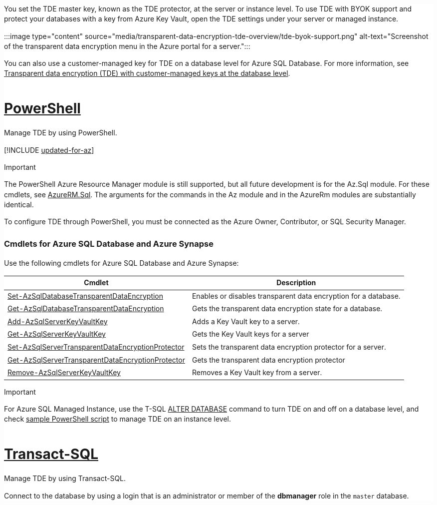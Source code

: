 You set the TDE master key, known as the TDE protector, at the server or instance level. To use TDE with BYOK support and protect your databases with a key from Azure Key Vault, open the TDE settings under your server or managed instance.

:::image type="content" source="media/transparent-data-encryption-tde-overview/tde-byok-support.png" alt-text="Screenshot of the transparent data encryption menu in the Azure portal for a server.":::

You can also use a customer-managed key for TDE on a database level for Azure SQL Database. For more information, see [Transparent data encryption (TDE) with customer-managed keys at the database level](transparent-data-encryption-byok-database-level-overview.md).

# [PowerShell](#tab/azure-powershell)

Manage TDE by using PowerShell.

[!INCLUDE [updated-for-az](../includes/updated-for-az.md)]

> [!IMPORTANT]  
> The PowerShell Azure Resource Manager module is still supported, but all future development is for the Az.Sql module. For these cmdlets, see [AzureRM.Sql](/powershell/module/AzureRM.Sql/). The arguments for the commands in the Az module and in the AzureRm modules are substantially identical.

To configure TDE through PowerShell, you must be connected as the Azure Owner, Contributor, or SQL Security Manager.

### Cmdlets for Azure SQL Database and Azure Synapse

Use the following cmdlets for Azure SQL Database and Azure Synapse:

| Cmdlet | Description |
| --- | --- |
| [Set-AzSqlDatabaseTransparentDataEncryption](/powershell/module/az.sql/set-azsqldatabasetransparentdataencryption) | Enables or disables transparent data encryption for a database. |
| [Get-AzSqlDatabaseTransparentDataEncryption](/powershell/module/az.sql/get-azsqldatabasetransparentdataencryption) | Gets the transparent data encryption state for a database. |
| [Add-AzSqlServerKeyVaultKey](/powershell/module/az.sql/add-azsqlserverkeyvaultkey) | Adds a Key Vault key to a server. |
| [Get-AzSqlServerKeyVaultKey](/powershell/module/az.sql/get-azsqlserverkeyvaultkey) | Gets the Key Vault keys for a server |
| [Set-AzSqlServerTransparentDataEncryptionProtector](/powershell/module/az.sql/set-azsqlservertransparentdataencryptionprotector) | Sets the transparent data encryption protector for a server. |
| [Get-AzSqlServerTransparentDataEncryptionProtector](/powershell/module/az.sql/get-azsqlservertransparentdataencryptionprotector) | Gets the transparent data encryption protector |
| [Remove-AzSqlServerKeyVaultKey](/powershell/module/az.sql/remove-azsqlserverkeyvaultkey) | Removes a Key Vault key from a server. |

> [!IMPORTANT]  
> For Azure SQL Managed Instance, use the T-SQL [ALTER DATABASE](/sql/t-sql/statements/alter-database-azure-sql-database) command to turn TDE on and off on a database level, and check [sample PowerShell script](transparent-data-encryption-byok-configure.md) to manage TDE on an instance level.

# [Transact-SQL](#tab/azure-TransactSQL)

Manage TDE by using Transact-SQL.

Connect to the database by using a login that is an administrator or member of the **dbmanager** role in the `master` database.
